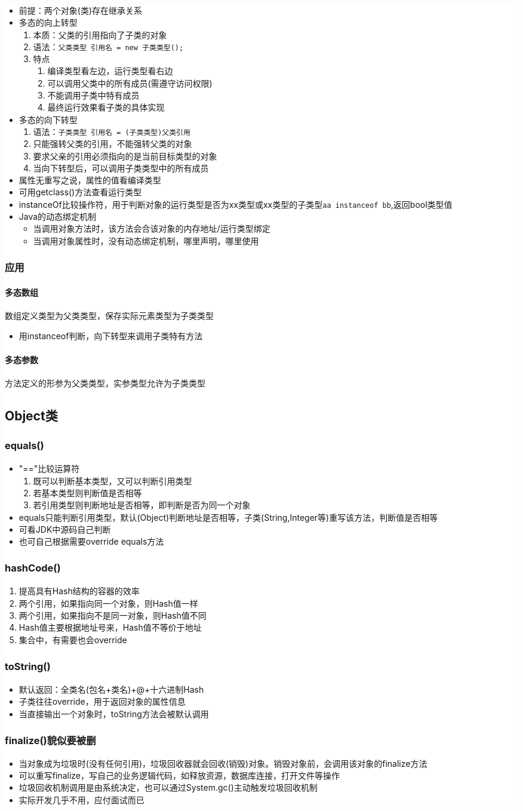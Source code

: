 * 前提：两个对象(类)存在继承关系
* 多态的向上转型
  1. 本质：父类的引用指向了子类的对象
  2. 语法：`父类类型 引用名 = new 子类类型();`
  3. 特点
     1. 编译类型看左边，运行类型看右边
     2. 可以调用父类中的所有成员(需遵守访问权限)
     3. 不能调用子类中特有成员
     4. 最终运行效果看子类的具体实现 
* 多态的向下转型
  1. 语法：`子类类型 引用名 = (子类类型)父类引用`
  2. 只能强转父类的引用，不能强转父类的对象
  3. 要求父亲的引用必须指向的是当前目标类型的对象
  4. 当向下转型后，可以调用子类类型中的所有成员
* 属性无重写之说，属性的值看编译类型
* 可用getclass()方法查看运行类型
* instanceOf比较操作符，用于判断对象的运行类型是否为xx类型或xx类型的子类型`aa instanceof bb`,返回bool类型值
* Java的动态绑定机制
  * 当调用对象方法时，该方法会合该对象的内存地址/运行类型绑定
  * 当调用对象属性时，没有动态绑定机制，哪里声明，哪里使用
### 应用
#### 多态数组
数组定义类型为父类类型，保存实际元素类型为子类类型
* 用instanceof判断，向下转型来调用子类特有方法
#### 多态参数
方法定义的形参为父类类型，实参类型允许为子类类型

## Object类
### equals()
* "=="比较运算符
  1. 既可以判断基本类型，又可以判断引用类型
  2. 若基本类型则判断值是否相等
  3. 若引用类型则判断地址是否相等，即判断是否为同一个对象
* equals只能判断引用类型，默认(Object)判断地址是否相等，子类(String,Integer等)重写该方法，判断值是否相等
* 可看JDK中源码自己判断
* 也可自己根据需要override equals方法
### hashCode()
1. 提高具有Hash结构的容器的效率
2. 两个引用，如果指向同一个对象，则Hash值一样
3. 两个引用，如果指向不是同一对象，则Hash值不同
4. Hash值主要根据地址号来，Hash值不等价于地址
5. 集合中，有需要也会override
### toString()
* 默认返回：全类名(包名+类名)+@+十六进制Hash
* 子类往往override，用于返回对象的属性信息
* 当直接输出一个对象时，toString方法会被默认调用
### finalize()貌似要被删
* 当对象成为垃圾时(没有任何引用)，垃圾回收器就会回收(销毁)对象。销毁对象前，会调用该对象的finalize方法
* 可以重写finalize，写自己的业务逻辑代码，如释放资源，数据库连接，打开文件等操作
* 垃圾回收机制调用是由系统决定，也可以通过System.gc()主动触发垃圾回收机制
* 实际开发几乎不用，应付面试而已
